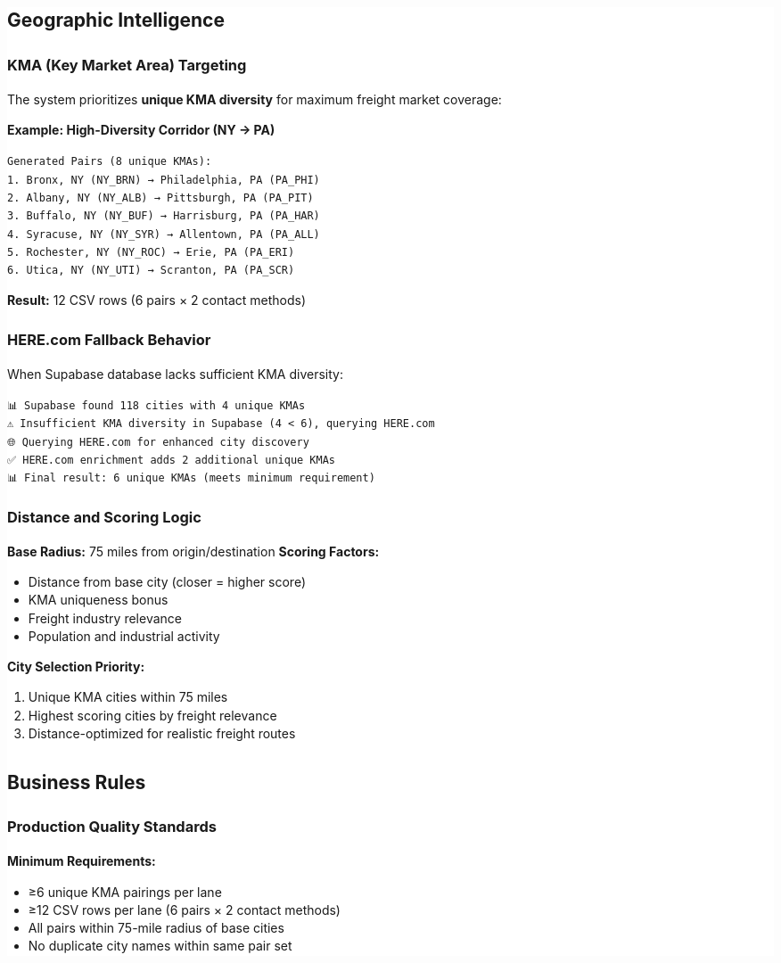 ## Geographic Intelligence

### KMA (Key Market Area) Targeting

The system prioritizes **unique KMA diversity** for maximum freight market coverage:

**Example: High-Diversity Corridor (NY → PA)**
```
Generated Pairs (8 unique KMAs):
1. Bronx, NY (NY_BRN) → Philadelphia, PA (PA_PHI)
2. Albany, NY (NY_ALB) → Pittsburgh, PA (PA_PIT) 
3. Buffalo, NY (NY_BUF) → Harrisburg, PA (PA_HAR)
4. Syracuse, NY (NY_SYR) → Allentown, PA (PA_ALL)
5. Rochester, NY (NY_ROC) → Erie, PA (PA_ERI)
6. Utica, NY (NY_UTI) → Scranton, PA (PA_SCR)
```

**Result:** 12 CSV rows (6 pairs × 2 contact methods)

### HERE.com Fallback Behavior

When Supabase database lacks sufficient KMA diversity:

```
📊 Supabase found 118 cities with 4 unique KMAs
⚠️ Insufficient KMA diversity in Supabase (4 < 6), querying HERE.com
🌐 Querying HERE.com for enhanced city discovery
✅ HERE.com enrichment adds 2 additional unique KMAs
📊 Final result: 6 unique KMAs (meets minimum requirement)
```

### Distance and Scoring Logic

**Base Radius:** 75 miles from origin/destination
**Scoring Factors:**
- Distance from base city (closer = higher score)
- KMA uniqueness bonus
- Freight industry relevance
- Population and industrial activity

**City Selection Priority:**
1. Unique KMA cities within 75 miles
2. Highest scoring cities by freight relevance
3. Distance-optimized for realistic freight routes

## Business Rules

### Production Quality Standards

**Minimum Requirements:**
- ≥6 unique KMA pairings per lane
- ≥12 CSV rows per lane (6 pairs × 2 contact methods)
- All pairs within 75-mile radius of base cities
- No duplicate city names within same pair set

